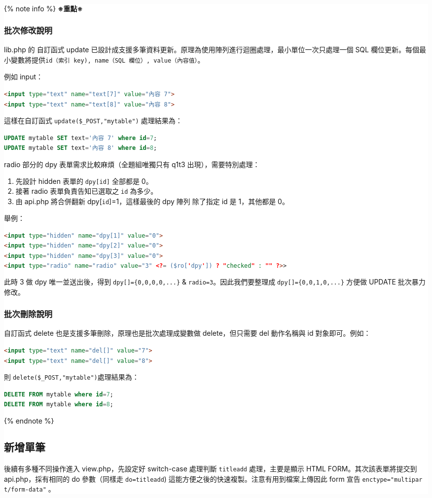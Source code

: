 {% note info %}
**※重點※**

### 批次修改說明
lib.php 的 自訂函式 update 已設計成支援多筆資料更新。原理為使用陣列進行迴圈處理，最小單位一次只處理一個 SQL 欄位更新。每個最小變數將提供`id（索引 key), name（SQL 欄位）, value（內容值）`。

例如 input：

```html form's method is post
<input type="text" name="text[7]" value="內容 7">
<input type="text" name="text[8]" value="內容 8">
```

這樣在自訂函式 `update($_POST,"mytable")` 處理結果為：

```sql
UPDATE mytable SET text='內容 7' where id=7;
UPDATE mytable SET text='內容 8' where id=8;
```

radio 部分的 dpy 表單需求比較麻煩（全題組唯獨只有 q1t3 出現），需要特別處理：
1. 先設計 hidden 表單的 `dpy[id]` 全部都是 0。
2. 接著 radio 表單負責告知已選取之 `id` 為多少。
3. 由 api.php 將合併翻新 dpy[`id`]=1，這樣最後的 dpy 陣列 除了指定 id 是 1，其他都是 0。

舉例：
```html form's method is post
<input type="hidden" name="dpy[1]" value="0">
<input type="hidden" name="dpy[2]" value="0">
<input type="hidden" name="dpy[3]" value="0">
<input type="radio" name="radio" value="3" <?= ($ro['dpy']) ? "checked" : "" ?>>
```

此時 3 做 dpy 唯一並送出後，得到 `dpy[]={0,0,0,0,...}` & `radio=3`。因此我們要整理成 `dpy[]={0,0,1,0,...}` 方便做 UPDATE 批次暴力修改。

### 批次刪除說明
自訂函式 delete 也是支援多筆刪除，原理也是批次處理成變數做 delete，但只需要 del 動作名稱與 id 對象即可。例如：

```html form's method is post
<input type="text" name="del[]" value="7">
<input type="text" name="del[]" value="8">
```

則 `delete($_POST,"mytable")`處理結果為：

```sql
DELETE FROM mytable where id=7;
DELETE FROM mytable where id=8;
```
{% endnote %}

## 新增單筆
後續有多種不同操作進入 view.php，先設定好 switch-case 處理判斷 `titleadd` 處理，主要是顯示 HTML FORM。其次該表單將提交到 api.php，採有相同的 do 參數（同樣走 `do=titleadd`) 這能方便之後的快速複製。注意有用到檔案上傳因此 form 宣告 `enctype="multipart/form-data"` 。
